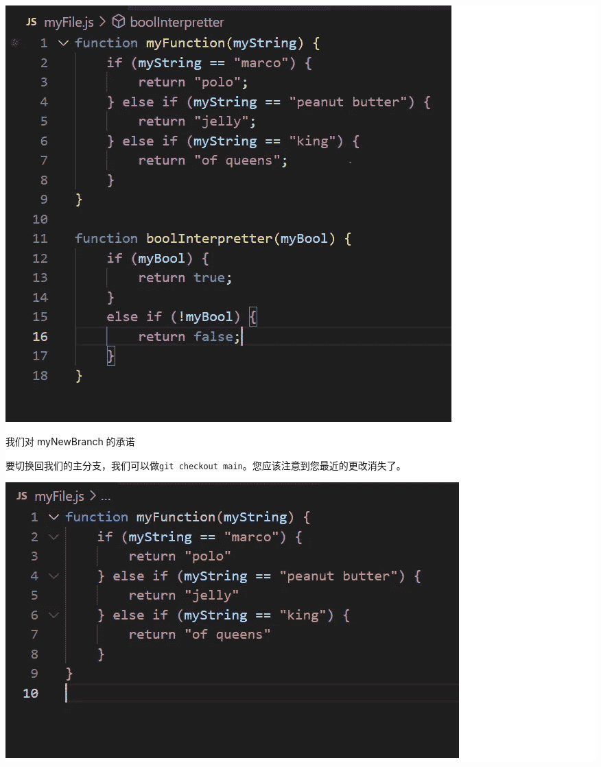 ![](img/ec157d42ee350c4cb5e150cb0e95d812.png)

我们对 myNewBranch 的承诺

要切换回我们的主分支，我们可以做`git checkout main`。您应该注意到您最近的更改消失了。

![](img/445c792d0521f601f7b58b5dd908ff54.png)
